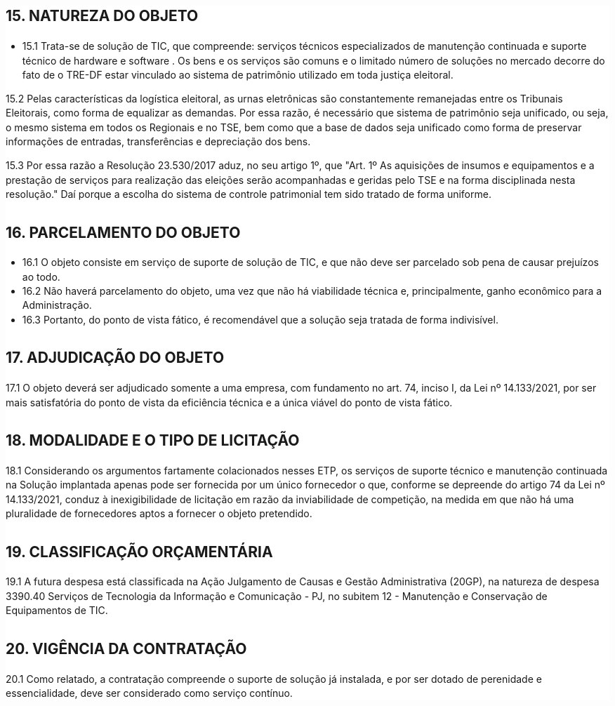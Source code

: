 ## 15.  NATUREZA DO OBJETO

- 15.1 Trata-se de solução de TIC, que compreende: serviços técnicos especializados de manutenção continuada e suporte técnico de hardware e software .  Os bens e os serviços são comuns e  o  limitado  número  de  soluções  no  mercado  decorre  do  fato  de  o TRE-DF  estar  vinculado  ao  sistema  de patrimônio utilizado em toda justiça eleitoral.

15.2 Pelas características da logística eleitoral, as urnas eletrônicas são constantemente remanejadas entre os Tribunais Eleitorais, como forma de equalizar as demandas. Por essa razão, é necessário que sistema de patrimônio seja unificado, ou seja, o mesmo sistema em todos os Regionais e no TSE, bem como que a base de dados seja unificado como forma de preservar informações de entradas, transferências e depreciação dos bens.

15.3 Por essa razão a Resolução 23.530/2017 aduz, no seu artigo 1º, que "Art. 1º As aquisições de insumos e equipamentos e a prestação de serviços para realização das eleições serão acompanhadas e geridas pelo TSE e na forma disciplinada nesta resolução."  Daí porque a escolha do sistema de controle patrimonial tem sido tratado de forma uniforme.

## 16.  PARCELAMENTO DO OBJETO

- 16.1 O objeto consiste em serviço de suporte de solução de TIC, e que não deve ser parcelado sob pena de causar prejuízos ao todo.
- 16.2 Não haverá parcelamento do objeto, uma vez que não há viabilidade técnica e, principalmente, ganho econômico para a Administração.
- 16.3 Portanto, do ponto de vista fático, é recomendável que a solução seja tratada de forma indivisível.

## 17.  ADJUDICAÇÃO DO OBJETO

17.1 O  objeto  deverá  ser  adjudicado  somente  a  uma  empresa,  com  fundamento  no  art.  74,  inciso  I,  da  Lei  nº  14.133/2021,  por  ser  mais satisfatória do ponto de vista da eficiência técnica e a única viável do ponto de vista fático.

## 18.  MODALIDADE E O TIPO DE LICITAÇÃO

18.1 Considerando os argumentos fartamente colacionados nesses ETP, os serviços de suporte técnico e manutenção continuada na Solução implantada apenas pode ser fornecida por um único fornecedor o que, conforme se depreende do artigo 74 da Lei nº 14.133/2021, conduz à inexigibilidade de licitação em razão da inviabilidade de competição, na medida em que não há uma pluralidade de fornecedores aptos a fornecer o objeto pretendido.

## 19.  CLASSIFICAÇÃO ORÇAMENTÁRIA

19.1 A  futura despesa está classificada na Ação Julgamento de Causas e Gestão Administrativa (20GP), na natureza de despesa 3390.40 Serviços de Tecnologia da Informação e Comunicação - PJ, no subitem 12 - Manutenção e Conservação de Equipamentos de TIC.

## 20.  VIGÊNCIA DA CONTRATAÇÃO

20.1 Como relatado, a contratação compreende o suporte de solução já instalada, e por ser dotado de perenidade e essencialidade, deve ser considerado como serviço contínuo.
